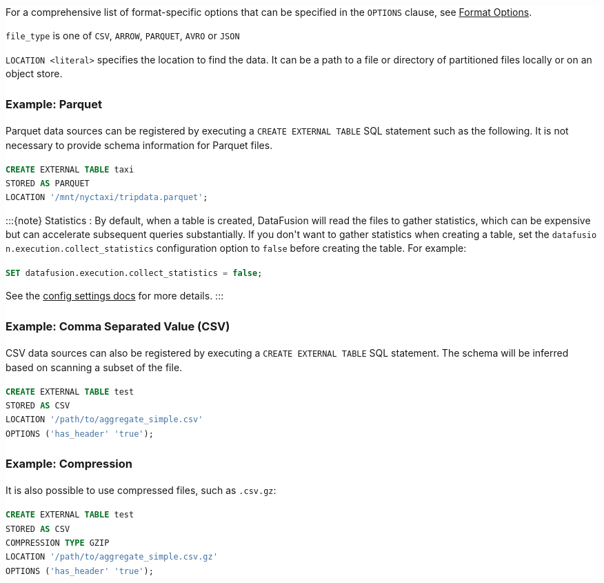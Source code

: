 For a comprehensive list of format-specific options that can be specified in the `OPTIONS` clause, see [Format Options](format_options.md).

`file_type` is one of `CSV`, `ARROW`, `PARQUET`, `AVRO` or `JSON`

`LOCATION <literal>` specifies the location to find the data. It can be
a path to a file or directory of partitioned files locally or on an
object store.

### Example: Parquet

Parquet data sources can be registered by executing a `CREATE EXTERNAL TABLE` SQL statement such as the following. It is not necessary to
provide schema information for Parquet files.

```sql
CREATE EXTERNAL TABLE taxi
STORED AS PARQUET
LOCATION '/mnt/nyctaxi/tripdata.parquet';
```

:::{note}
Statistics
: By default, when a table is created, DataFusion will read the files
to gather statistics, which can be expensive but can accelerate subsequent
queries substantially. If you don't want to gather statistics
when creating a table, set the `datafusion.execution.collect_statistics`
configuration option to `false` before creating the table. For example:

```sql
SET datafusion.execution.collect_statistics = false;
```

See the [config settings docs](../configs.md) for more details.
:::

### Example: Comma Separated Value (CSV)

CSV data sources can also be registered by executing a `CREATE EXTERNAL TABLE` SQL statement. The schema will be inferred based on
scanning a subset of the file.

```sql
CREATE EXTERNAL TABLE test
STORED AS CSV
LOCATION '/path/to/aggregate_simple.csv'
OPTIONS ('has_header' 'true');
```

### Example: Compression

It is also possible to use compressed files, such as `.csv.gz`:

```sql
CREATE EXTERNAL TABLE test
STORED AS CSV
COMPRESSION TYPE GZIP
LOCATION '/path/to/aggregate_simple.csv.gz'
OPTIONS ('has_header' 'true');
```
